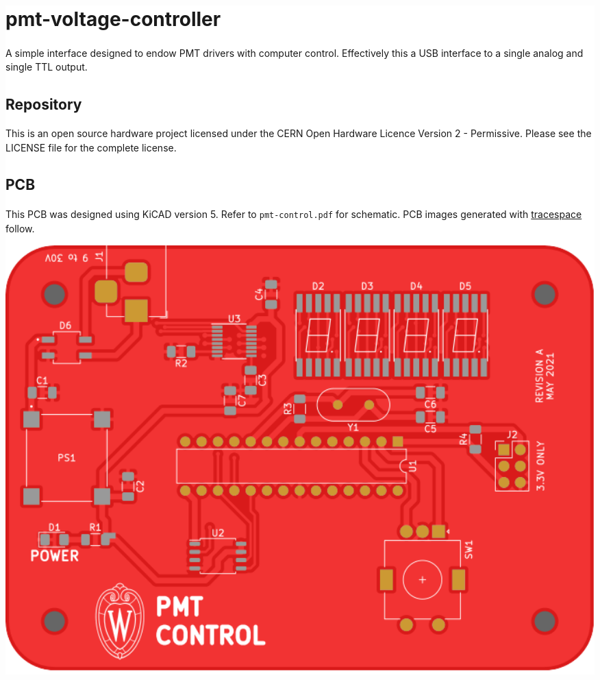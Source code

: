 # pmt-voltage-controller

A simple interface designed to endow PMT drivers with computer control.
Effectively this a USB interface to a single analog and single TTL output.

## Repository

This is an open source hardware project licensed under the CERN Open Hardware Licence Version 2 - Permissive.
Please see the LICENSE file for the complete license.

## PCB

This PCB was designed using KiCAD version 5.
Refer to `pmt-control.pdf` for schematic.
PCB images generated with [tracespace](https://github.com/tracespace/tracespace) follow.

<img src="./pmt-control-.top.svg" width="100%"/>
